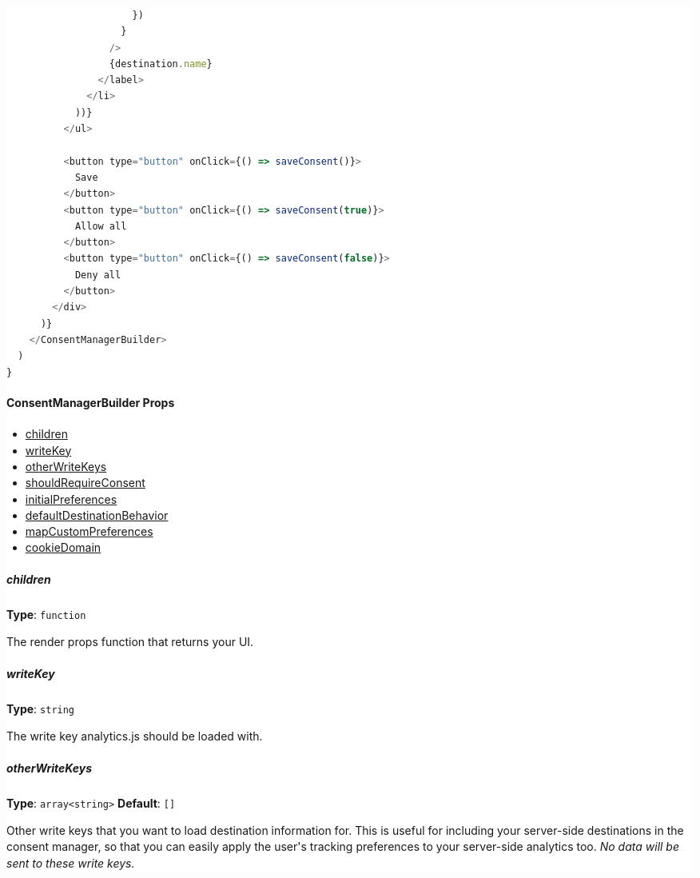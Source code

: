 ```javascript
                      })
                    }
                  />
                  {destination.name}
                </label>
              </li>
            ))}
          </ul>

          <button type="button" onClick={() => saveConsent()}>
            Save
          </button>
          <button type="button" onClick={() => saveConsent(true)}>
            Allow all
          </button>
          <button type="button" onClick={() => saveConsent(false)}>
            Deny all
          </button>
        </div>
      )}
    </ConsentManagerBuilder>
  )
}
```

#### ConsentManagerBuilder Props

- [children](#children)
- [writeKey](#writekey)
- [otherWriteKeys](#otherwritekeys)
- [shouldRequireConsent](#shouldrequireconsent)
- [initialPreferences](#initialpreferences)
- [defaultDestinationBehavior](#defaultdestinationbehavior)
- [mapCustomPreferences](#mapcustompreferences)
- [cookieDomain](#cookiedomain)

##### children

**Type**: `function`

The render props function that returns your UI.

##### writeKey

**Type**: `string`

The write key analytics.js should be loaded with.

##### otherWriteKeys

**Type**: `array<string>`
**Default**: `[]`

Other write keys that you want to load destination information for. This is useful for including your server-side destinations in the consent manager, so that you can easily apply the user's tracking preferences to your server-side analytics too. _No data will be sent to these write keys._
